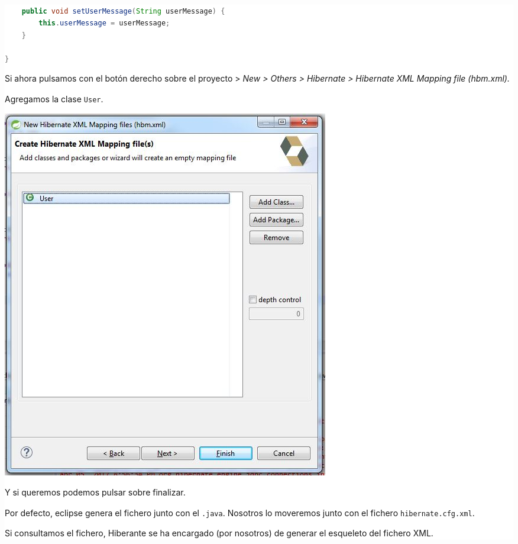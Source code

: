 ```java
    public void setUserMessage(String userMessage) {
        this.userMessage = userMessage;
    }

}
```

Si ahora pulsamos con el botón derecho sobre el proyecto > *New > Others > Hibernate > Hibernate XML Mapping file
(hbm.xml).*

Agregamos la clase `User`.

<img src="images/3-user.jpeg">

Y si queremos podemos pulsar sobre finalizar.

Por defecto, eclipse genera el fichero junto con el `.java`. Nosotros lo moveremos junto con el fichero `hibernate.cfg.xml`.

Si consultamos el fichero, Hiberante se ha encargado (por nosotros) de generar el esqueleto del fichero XML.

